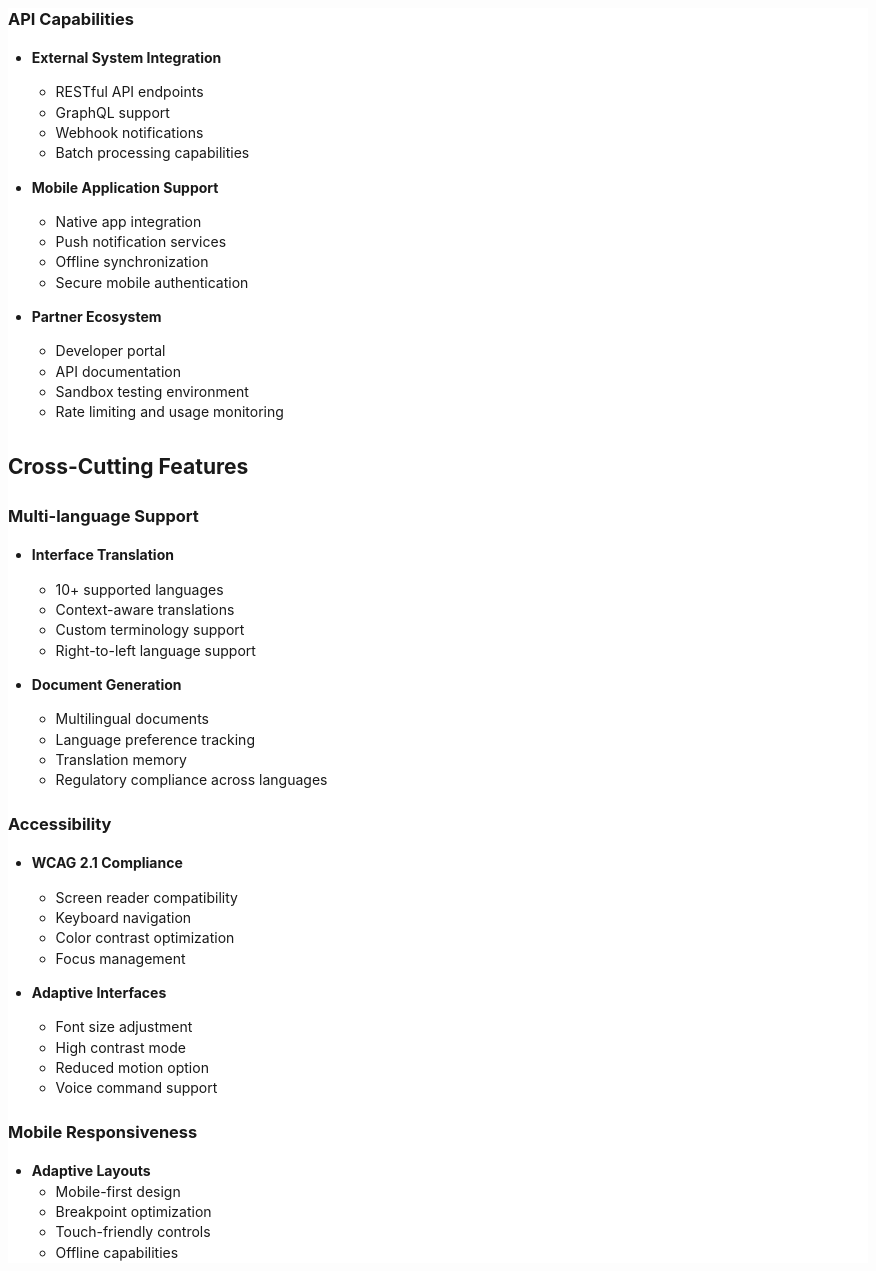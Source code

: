 ### API Capabilities

- **External System Integration**
  - RESTful API endpoints
  - GraphQL support
  - Webhook notifications
  - Batch processing capabilities

- **Mobile Application Support**
  - Native app integration
  - Push notification services
  - Offline synchronization
  - Secure mobile authentication

- **Partner Ecosystem**
  - Developer portal
  - API documentation
  - Sandbox testing environment
  - Rate limiting and usage monitoring

## Cross-Cutting Features

### Multi-language Support

- **Interface Translation**
  - 10+ supported languages
  - Context-aware translations
  - Custom terminology support
  - Right-to-left language support

- **Document Generation**
  - Multilingual documents
  - Language preference tracking
  - Translation memory
  - Regulatory compliance across languages

### Accessibility

- **WCAG 2.1 Compliance**
  - Screen reader compatibility
  - Keyboard navigation
  - Color contrast optimization
  - Focus management

- **Adaptive Interfaces**
  - Font size adjustment
  - High contrast mode
  - Reduced motion option
  - Voice command support

### Mobile Responsiveness

- **Adaptive Layouts**
  - Mobile-first design
  - Breakpoint optimization
  - Touch-friendly controls
  - Offline capabilities
